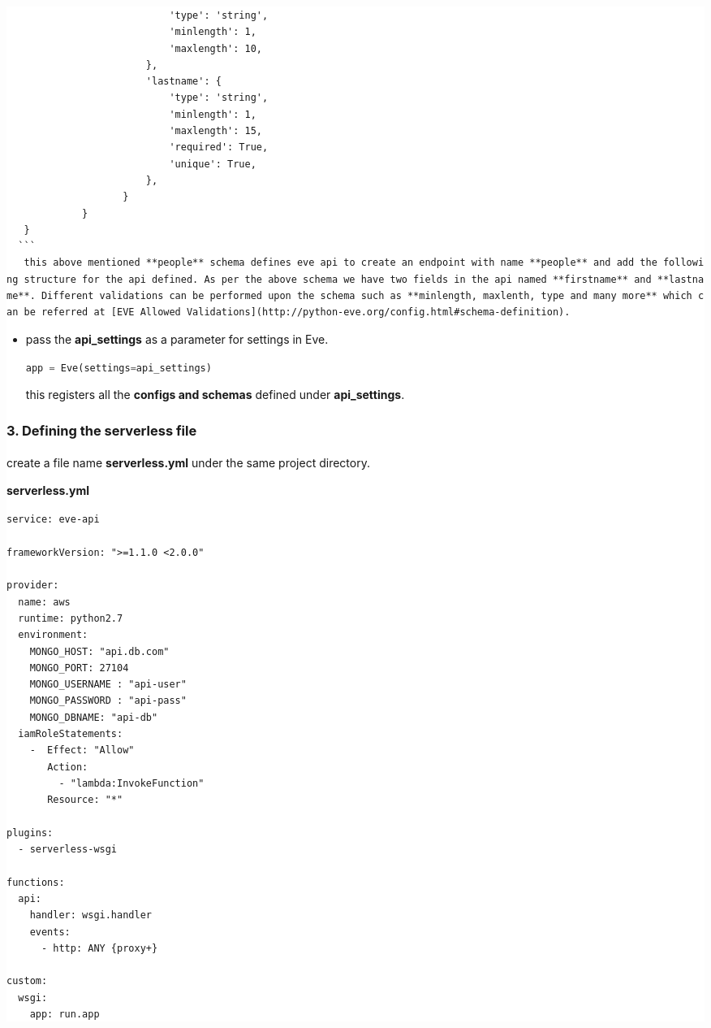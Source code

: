                                 'type': 'string',
                                'minlength': 1,
                                'maxlength': 10,
                            },
                            'lastname': {
                                'type': 'string',
                                'minlength': 1,
                                'maxlength': 15,
                                'required': True,
                                'unique': True,
                            },
                        }
                 }
       }
      ```
       this above mentioned **people** schema defines eve api to create an endpoint with name **people** and add the following structure for the api defined. As per the above schema we have two fields in the api named **firstname** and **lastname**. Different validations can be performed upon the schema such as **minlength, maxlenth, type and many more** which can be referred at [EVE Allowed Validations](http://python-eve.org/config.html#schema-definition).
  - pass the **api_settings** as a parameter for settings in Eve.
      ```python
      app = Eve(settings=api_settings)
      ````
    this registers all the **configs and schemas** defined under **api_settings**.

### 3. Defining the serverless file

create a file name **serverless.yml** under the same project directory.

**serverless.yml** 
```yamlex
service: eve-api

frameworkVersion: ">=1.1.0 <2.0.0"

provider:
  name: aws
  runtime: python2.7
  environment:
    MONGO_HOST: "api.db.com"
    MONGO_PORT: 27104
    MONGO_USERNAME : "api-user"
    MONGO_PASSWORD : "api-pass"
    MONGO_DBNAME: "api-db"
  iamRoleStatements:
    -  Effect: "Allow"
       Action:
         - "lambda:InvokeFunction"
       Resource: "*"

plugins:
  - serverless-wsgi

functions:
  api:
    handler: wsgi.handler
    events:
      - http: ANY {proxy+}

custom:
  wsgi:
    app: run.app
```
